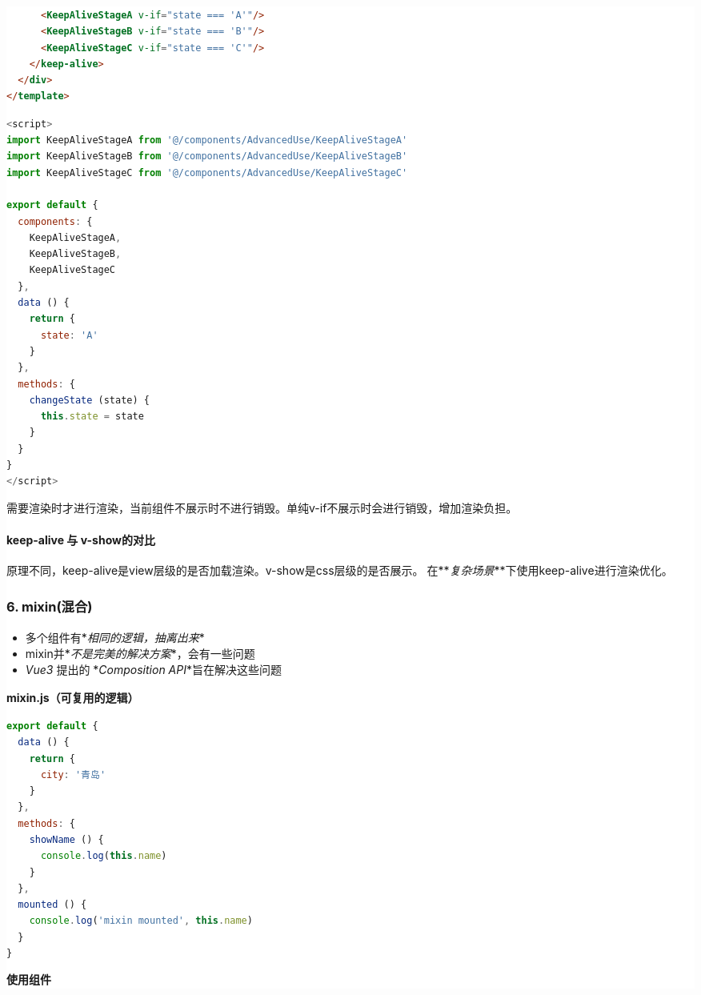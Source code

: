 ```html
      <KeepAliveStageA v-if="state === 'A'"/>
      <KeepAliveStageB v-if="state === 'B'"/>
      <KeepAliveStageC v-if="state === 'C'"/>
    </keep-alive>
  </div>
</template>
```

```js
<script>
import KeepAliveStageA from '@/components/AdvancedUse/KeepAliveStageA'
import KeepAliveStageB from '@/components/AdvancedUse/KeepAliveStageB'
import KeepAliveStageC from '@/components/AdvancedUse/KeepAliveStageC'

export default {
  components: {
    KeepAliveStageA,
    KeepAliveStageB,
    KeepAliveStageC
  },
  data () {
    return {
      state: 'A'
    }
  },
  methods: {
    changeState (state) {
      this.state = state
    }
  }
}
</script>
```

需要渲染时才进行渲染，当前组件不展示时不进行销毁。单纯v-if不展示时会进行销毁，增加渲染负担。

#### keep-alive 与 v-show的对比
原理不同，keep-alive是view层级的是否加载渲染。v-show是css层级的是否展示。
在**_复杂场景_**下使用keep-alive进行渲染优化。

### 6. mixin(混合)
* 多个组件有*_相同的逻辑，抽离出来_*
* mixin并*_不是完美的解决方案_*，会有一些问题
* *_Vue3_* 提出的 *_Composition API_*旨在解决这些问题

**mixin.js（可复用的逻辑）**
```js
export default {
  data () {
    return {
      city: '青岛'
    }
  },
  methods: {
    showName () {
      console.log(this.name)
    }
  },
  mounted () {
    console.log('mixin mounted', this.name)
  }
}
```
**使用组件**
```html
```